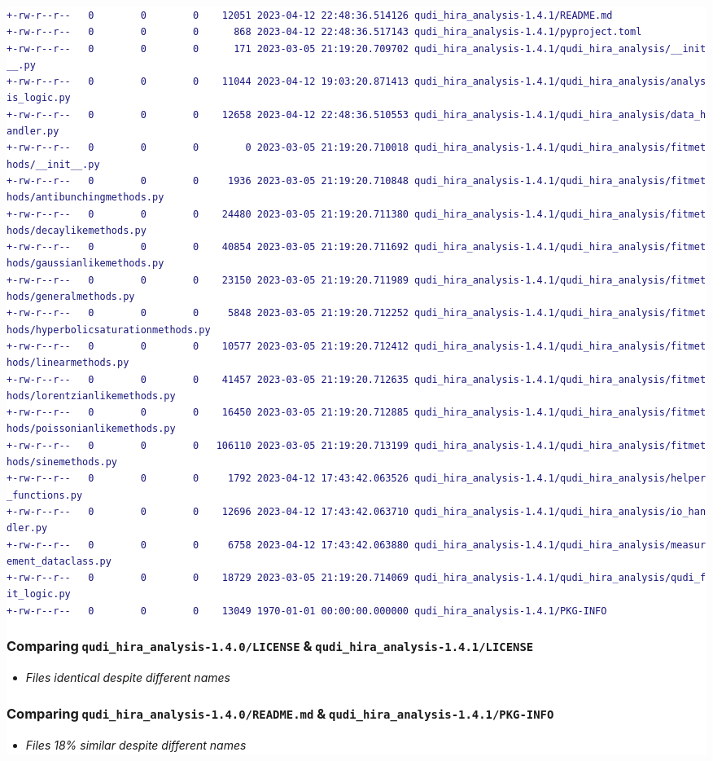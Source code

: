 ```diff
+-rw-r--r--   0        0        0    12051 2023-04-12 22:48:36.514126 qudi_hira_analysis-1.4.1/README.md
+-rw-r--r--   0        0        0      868 2023-04-12 22:48:36.517143 qudi_hira_analysis-1.4.1/pyproject.toml
+-rw-r--r--   0        0        0      171 2023-03-05 21:19:20.709702 qudi_hira_analysis-1.4.1/qudi_hira_analysis/__init__.py
+-rw-r--r--   0        0        0    11044 2023-04-12 19:03:20.871413 qudi_hira_analysis-1.4.1/qudi_hira_analysis/analysis_logic.py
+-rw-r--r--   0        0        0    12658 2023-04-12 22:48:36.510553 qudi_hira_analysis-1.4.1/qudi_hira_analysis/data_handler.py
+-rw-r--r--   0        0        0        0 2023-03-05 21:19:20.710018 qudi_hira_analysis-1.4.1/qudi_hira_analysis/fitmethods/__init__.py
+-rw-r--r--   0        0        0     1936 2023-03-05 21:19:20.710848 qudi_hira_analysis-1.4.1/qudi_hira_analysis/fitmethods/antibunchingmethods.py
+-rw-r--r--   0        0        0    24480 2023-03-05 21:19:20.711380 qudi_hira_analysis-1.4.1/qudi_hira_analysis/fitmethods/decaylikemethods.py
+-rw-r--r--   0        0        0    40854 2023-03-05 21:19:20.711692 qudi_hira_analysis-1.4.1/qudi_hira_analysis/fitmethods/gaussianlikemethods.py
+-rw-r--r--   0        0        0    23150 2023-03-05 21:19:20.711989 qudi_hira_analysis-1.4.1/qudi_hira_analysis/fitmethods/generalmethods.py
+-rw-r--r--   0        0        0     5848 2023-03-05 21:19:20.712252 qudi_hira_analysis-1.4.1/qudi_hira_analysis/fitmethods/hyperbolicsaturationmethods.py
+-rw-r--r--   0        0        0    10577 2023-03-05 21:19:20.712412 qudi_hira_analysis-1.4.1/qudi_hira_analysis/fitmethods/linearmethods.py
+-rw-r--r--   0        0        0    41457 2023-03-05 21:19:20.712635 qudi_hira_analysis-1.4.1/qudi_hira_analysis/fitmethods/lorentzianlikemethods.py
+-rw-r--r--   0        0        0    16450 2023-03-05 21:19:20.712885 qudi_hira_analysis-1.4.1/qudi_hira_analysis/fitmethods/poissonianlikemethods.py
+-rw-r--r--   0        0        0   106110 2023-03-05 21:19:20.713199 qudi_hira_analysis-1.4.1/qudi_hira_analysis/fitmethods/sinemethods.py
+-rw-r--r--   0        0        0     1792 2023-04-12 17:43:42.063526 qudi_hira_analysis-1.4.1/qudi_hira_analysis/helper_functions.py
+-rw-r--r--   0        0        0    12696 2023-04-12 17:43:42.063710 qudi_hira_analysis-1.4.1/qudi_hira_analysis/io_handler.py
+-rw-r--r--   0        0        0     6758 2023-04-12 17:43:42.063880 qudi_hira_analysis-1.4.1/qudi_hira_analysis/measurement_dataclass.py
+-rw-r--r--   0        0        0    18729 2023-03-05 21:19:20.714069 qudi_hira_analysis-1.4.1/qudi_hira_analysis/qudi_fit_logic.py
+-rw-r--r--   0        0        0    13049 1970-01-01 00:00:00.000000 qudi_hira_analysis-1.4.1/PKG-INFO
```

### Comparing `qudi_hira_analysis-1.4.0/LICENSE` & `qudi_hira_analysis-1.4.1/LICENSE`

 * *Files identical despite different names*

### Comparing `qudi_hira_analysis-1.4.0/README.md` & `qudi_hira_analysis-1.4.1/PKG-INFO`

 * *Files 18% similar despite different names*
